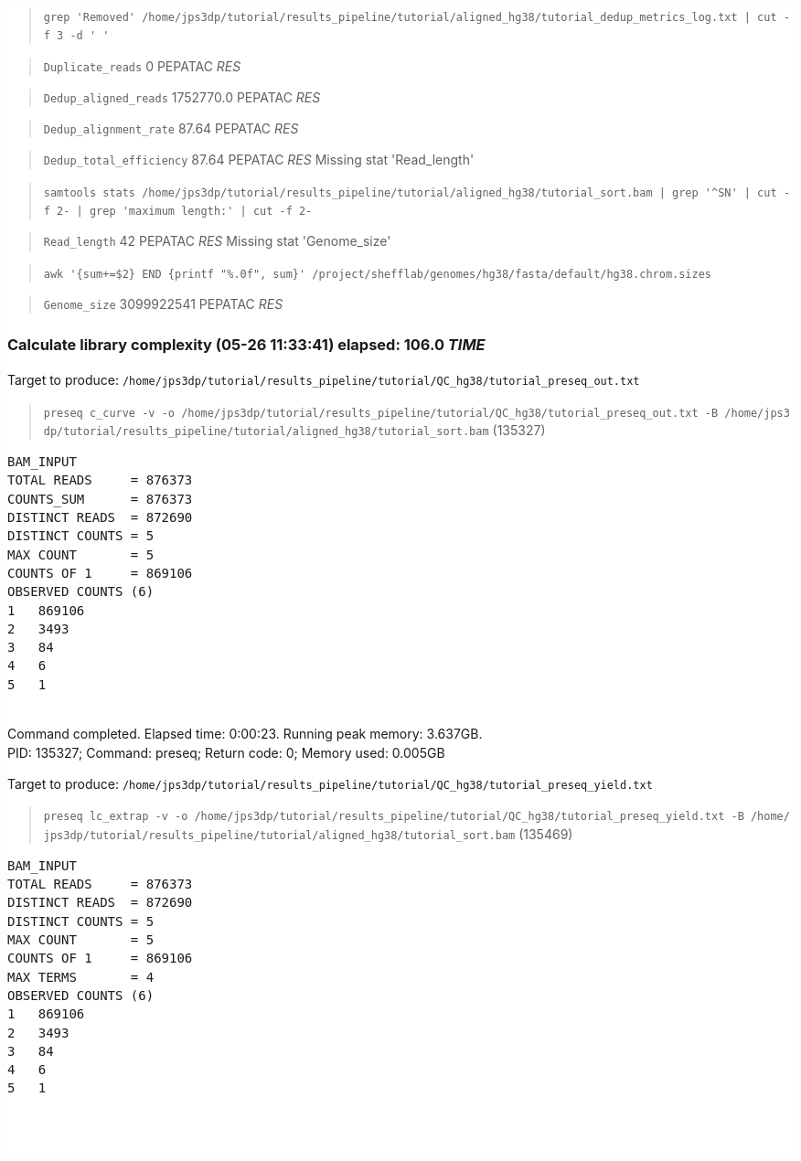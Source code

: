 
> `grep 'Removed' /home/jps3dp/tutorial/results_pipeline/tutorial/aligned_hg38/tutorial_dedup_metrics_log.txt | cut -f 3 -d ' '`

> `Duplicate_reads`	0	PEPATAC	_RES_

> `Dedup_aligned_reads`	1752770.0	PEPATAC	_RES_

> `Dedup_alignment_rate`	87.64	PEPATAC	_RES_

> `Dedup_total_efficiency`	87.64	PEPATAC	_RES_
Missing stat 'Read_length'

> `samtools stats /home/jps3dp/tutorial/results_pipeline/tutorial/aligned_hg38/tutorial_sort.bam | grep '^SN' | cut -f 2- | grep 'maximum length:' | cut -f 2-`

> `Read_length`	42	PEPATAC	_RES_
Missing stat 'Genome_size'

> `awk '{sum+=$2} END {printf "%.0f", sum}' /project/shefflab/genomes/hg38/fasta/default/hg38.chrom.sizes`

> `Genome_size`	3099922541	PEPATAC	_RES_

### Calculate library complexity (05-26 11:33:41) elapsed: 106.0 _TIME_

Target to produce: `/home/jps3dp/tutorial/results_pipeline/tutorial/QC_hg38/tutorial_preseq_out.txt`  

> `preseq c_curve -v -o /home/jps3dp/tutorial/results_pipeline/tutorial/QC_hg38/tutorial_preseq_out.txt -B /home/jps3dp/tutorial/results_pipeline/tutorial/aligned_hg38/tutorial_sort.bam` (135327)
<pre>
BAM_INPUT
TOTAL READS     = 876373
COUNTS_SUM      = 876373
DISTINCT READS  = 872690
DISTINCT COUNTS = 5
MAX COUNT       = 5
COUNTS OF 1     = 869106
OBSERVED COUNTS (6)
1	869106
2	3493
3	84
4	6
5	1

</pre>
Command completed. Elapsed time: 0:00:23. Running peak memory: 3.637GB.  
  PID: 135327;	Command: preseq;	Return code: 0;	Memory used: 0.005GB

Target to produce: `/home/jps3dp/tutorial/results_pipeline/tutorial/QC_hg38/tutorial_preseq_yield.txt`  

> `preseq lc_extrap -v -o /home/jps3dp/tutorial/results_pipeline/tutorial/QC_hg38/tutorial_preseq_yield.txt -B /home/jps3dp/tutorial/results_pipeline/tutorial/aligned_hg38/tutorial_sort.bam` (135469)
<pre>
BAM_INPUT
TOTAL READS     = 876373
DISTINCT READS  = 872690
DISTINCT COUNTS = 5
MAX COUNT       = 5
COUNTS OF 1     = 869106
MAX TERMS       = 4
OBSERVED COUNTS (6)
1	869106
2	3493
3	84
4	6
5	1